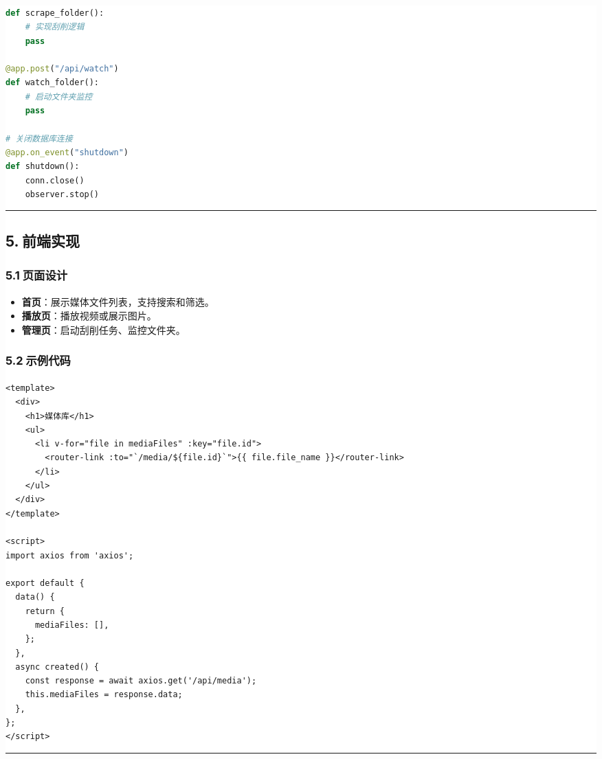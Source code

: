 ```python
def scrape_folder():
    # 实现刮削逻辑
    pass

@app.post("/api/watch")
def watch_folder():
    # 启动文件夹监控
    pass

# 关闭数据库连接
@app.on_event("shutdown")
def shutdown():
    conn.close()
    observer.stop()
```

---

## **5. 前端实现**
### 5.1 页面设计
- **首页**：展示媒体文件列表，支持搜索和筛选。
- **播放页**：播放视频或展示图片。
- **管理页**：启动刮削任务、监控文件夹。

### 5.2 示例代码
```vue
<template>
  <div>
    <h1>媒体库</h1>
    <ul>
      <li v-for="file in mediaFiles" :key="file.id">
        <router-link :to="`/media/${file.id}`">{{ file.file_name }}</router-link>
      </li>
    </ul>
  </div>
</template>

<script>
import axios from 'axios';

export default {
  data() {
    return {
      mediaFiles: [],
    };
  },
  async created() {
    const response = await axios.get('/api/media');
    this.mediaFiles = response.data;
  },
};
</script>
```

---